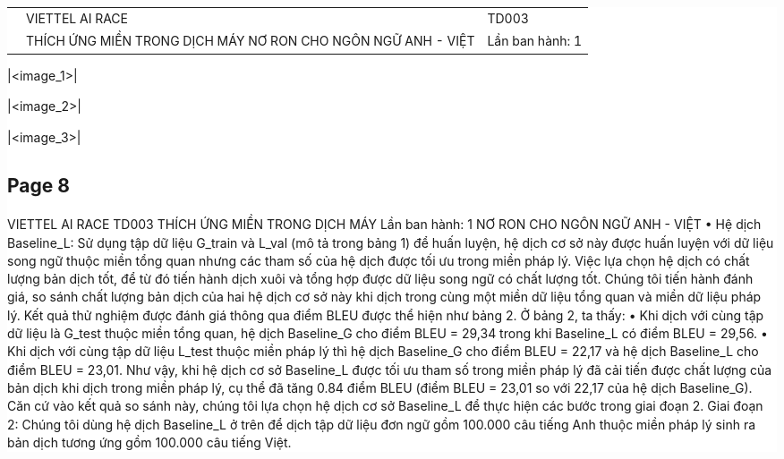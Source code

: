 
<table>
  <tbody>
    <tr>
      <td></td>
      <td>VIETTEL AI RACE</td>
      <td>TD003</td>
    </tr>
    <tr>
      <td></td>
      <td>THÍCH ỨNG MIỀN TRONG DỊCH MÁY
NƠ RON CHO NGÔN NGỮ ANH - VIỆT</td>
      <td>Lần ban hành: 1</td>
    </tr>
  </tbody>
</table>

|<image_1>|

|<image_2>|

|<image_3>|

## Page 8

VIETTEL AI RACE TD003
THÍCH ỨNG MIỀN TRONG DỊCH MÁY
Lần ban hành: 1
NƠ RON CHO NGÔN NGỮ ANH - VIỆT
• Hệ dịch Baseline_L: Sử dụng tập dữ liệu G_train và L_val (mô tả trong
bảng 1) để huấn luyện, hệ dịch cơ sở này được huấn luyện với dữ liệu
song ngữ thuộc miền tổng quan nhưng các tham số của hệ dịch được tối
ưu trong miền pháp lý.
Việc lựa chọn hệ dịch có chất lượng bản dịch tốt, để từ đó tiến hành dịch xuôi
và tổng hợp được dữ liệu song ngữ có chất lượng tốt. Chúng tôi tiến hành đánh giá,
so sánh chất lượng bản dịch của hai hệ dịch cơ sở này khi dịch trong cùng một miền
dữ liệu tổng quan và miền dữ liệu pháp lý. Kết quả thử nghiệm được đánh giá thông
qua điểm BLEU được thể hiện như bảng 2. Ở bảng 2, ta thấy:
• Khi dịch với cùng tập dữ liệu là G_test thuộc miền tổng quan, hệ dịch
Baseline_G cho điểm BLEU = 29,34 trong khi Baseline_L có điểm
BLEU = 29,56.
• Khi dịch với cùng tập dữ liệu L_test thuộc miền pháp lý thì hệ dịch
Baseline_G cho điểm BLEU = 22,17 và hệ dịch Baseline_L cho điểm
BLEU = 23,01.
Như vậy, khi hệ dịch cơ sở Baseline_L được tối ưu tham số trong miền pháp
lý đã cải tiến được chất lượng của bản dịch khi dịch trong miền pháp lý, cụ thể đã
tăng 0.84 điểm BLEU (điểm BLEU = 23,01 so với 22,17 của hệ dịch Baseline_G).
Căn cứ vào kết quả so sánh này, chúng tôi lựa chọn hệ dịch cơ sở Baseline_L để
thực hiện các bước trong giai đoạn 2.
Giai đoạn 2: Chúng tôi dùng hệ dịch Baseline_L ở trên để dịch tập dữ liệu đơn
ngữ gồm 100.000 câu tiếng Anh thuộc miền pháp lý sinh ra bản dịch tương ứng gồm
100.000 câu tiếng Việt.
